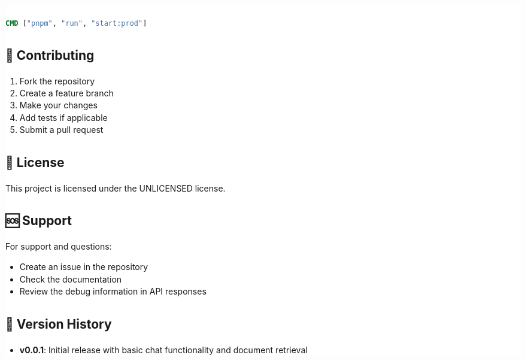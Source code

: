 ```dockerfile

CMD ["pnpm", "run", "start:prod"]
```

## 🤝 Contributing

1. Fork the repository
2. Create a feature branch
3. Make your changes
4. Add tests if applicable
5. Submit a pull request

## 📝 License

This project is licensed under the UNLICENSED license.

## 🆘 Support

For support and questions:

- Create an issue in the repository
- Check the documentation
- Review the debug information in API responses

## 🔄 Version History

- **v0.0.1**: Initial release with basic chat functionality and document retrieval

